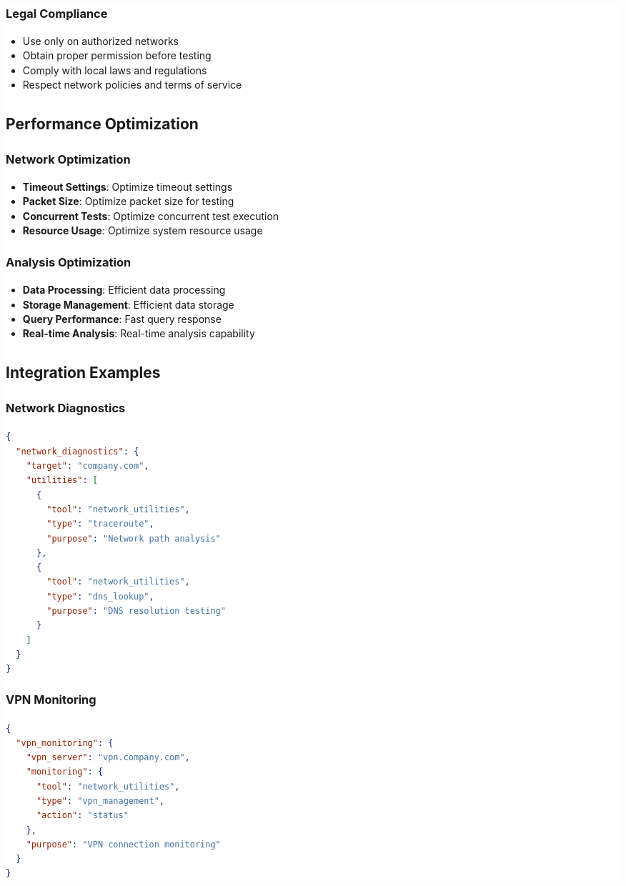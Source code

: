 ### Legal Compliance
- Use only on authorized networks
- Obtain proper permission before testing
- Comply with local laws and regulations
- Respect network policies and terms of service

## Performance Optimization

### Network Optimization
- **Timeout Settings**: Optimize timeout settings
- **Packet Size**: Optimize packet size for testing
- **Concurrent Tests**: Optimize concurrent test execution
- **Resource Usage**: Optimize system resource usage

### Analysis Optimization
- **Data Processing**: Efficient data processing
- **Storage Management**: Efficient data storage
- **Query Performance**: Fast query response
- **Real-time Analysis**: Real-time analysis capability

## Integration Examples

### Network Diagnostics
```json
{
  "network_diagnostics": {
    "target": "company.com",
    "utilities": [
      {
        "tool": "network_utilities",
        "type": "traceroute",
        "purpose": "Network path analysis"
      },
      {
        "tool": "network_utilities",
        "type": "dns_lookup",
        "purpose": "DNS resolution testing"
      }
    ]
  }
}
```

### VPN Monitoring
```json
{
  "vpn_monitoring": {
    "vpn_server": "vpn.company.com",
    "monitoring": {
      "tool": "network_utilities",
      "type": "vpn_management",
      "action": "status"
    },
    "purpose": "VPN connection monitoring"
  }
}
```
